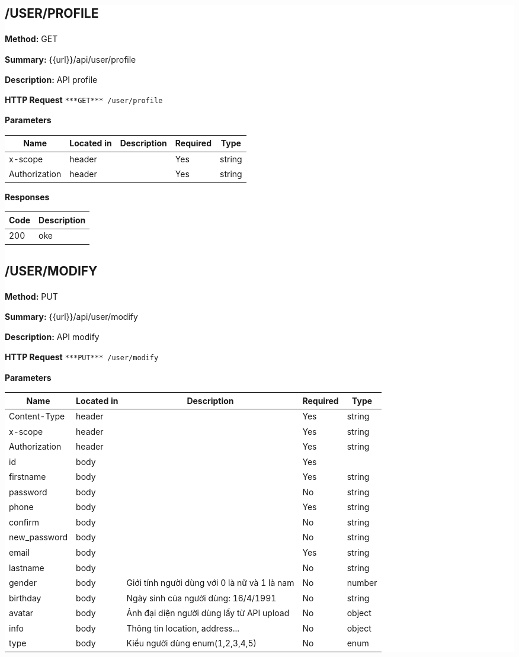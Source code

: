## /USER/PROFILE

**Method:** GET

**Summary:** {{url}}/api/user/profile

**Description:** API profile

**HTTP Request**
`***GET*** /user/profile` 

**Parameters**

| Name | Located in | Description | Required | Type |
| ---- | ---------- | ----------- | -------- | ---- |
| x-scope | header |  | Yes | string |
| Authorization | header |  | Yes | string |

**Responses**

| Code | Description |
| ---- | ----------- |
| 200 | oke |

## /USER/MODIFY

**Method:** PUT

**Summary:** {{url}}/api/user/modify

**Description:** API modify

**HTTP Request**
`***PUT*** /user/modify` 

**Parameters**

| Name | Located in | Description | Required | Type |
| ---- | ---------- | ----------- | -------- | ---- |
| Content-Type | header |  | Yes | string |
| x-scope | header |  | Yes | string |
| Authorization | header |  | Yes | string |
| id | body |  | Yes |  |
| firstname | body |  | Yes | string |
| password | body |  | No | string |
| phone | body |  | Yes | string |
| confirm | body |  | No | string |
| new_password | body |  | No | string |
| email | body |  | Yes | string |
| lastname | body |  | No | string |
| gender | body | Giới tính người dùng với 0 là nữ và 1 là nam | No | number |
| birthday | body | Ngày sinh của người dùng: 16/4/1991 | No | string |
| avatar | body | Ảnh đại diện người dùng lấy từ API upload | No | object |
| info | body | Thông tin location, address... | No | object |
| type | body | Kiểu người dùng enum(1,2,3,4,5) | No | enum |
